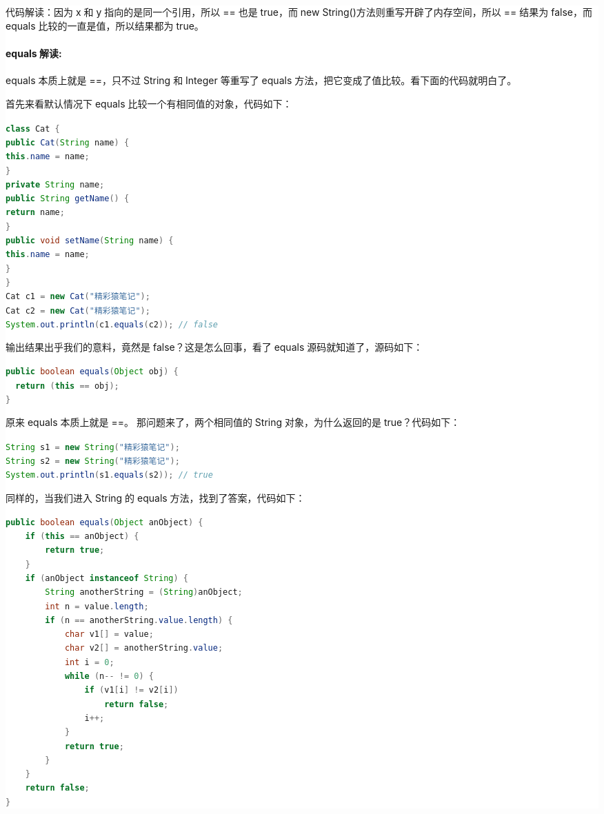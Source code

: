 代码解读：因为 x 和 y 指向的是同一个引用，所以 == 也是 true，而 new String()方法则重写开辟了内存空间，所以 == 结果为 false，而 equals 比较的一直是值，所以结果都为 true。

#### equals 解读:

equals 本质上就是 ==，只不过 String 和 Integer 等重写了 equals 方法，把它变成了值比较。看下面的代码就明白了。

首先来看默认情况下 equals 比较一个有相同值的对象，代码如下：

```java
class Cat {
public Cat(String name) {
this.name = name;
}
private String name; 
public String getName() {
return name;
} 
public void setName(String name) {
this.name = name;
}
}
Cat c1 = new Cat("精彩猿笔记");
Cat c2 = new Cat("精彩猿笔记");
System.out.println(c1.equals(c2)); // false
```

输出结果出乎我们的意料，竟然是 false？这是怎么回事，看了 equals 源码就知道了，源码如下：

```java
public boolean equals(Object obj) {
  return (this == obj);
}
```

原来 equals 本质上就是 ==。 那问题来了，两个相同值的 String 对象，为什么返回的是 true？代码如下：

```java
String s1 = new String("精彩猿笔记");
String s2 = new String("精彩猿笔记");
System.out.println(s1.equals(s2)); // true
```

同样的，当我们进入 String 的 equals 方法，找到了答案，代码如下：

```java
public boolean equals(Object anObject) {
    if (this == anObject) {
        return true;
    }
    if (anObject instanceof String) {
        String anotherString = (String)anObject;
        int n = value.length;
        if (n == anotherString.value.length) {
            char v1[] = value;
            char v2[] = anotherString.value;
            int i = 0;
            while (n-- != 0) {
                if (v1[i] != v2[i])
                    return false;
                i++;
            }
            return true;
        }
    }
    return false;
}
```
